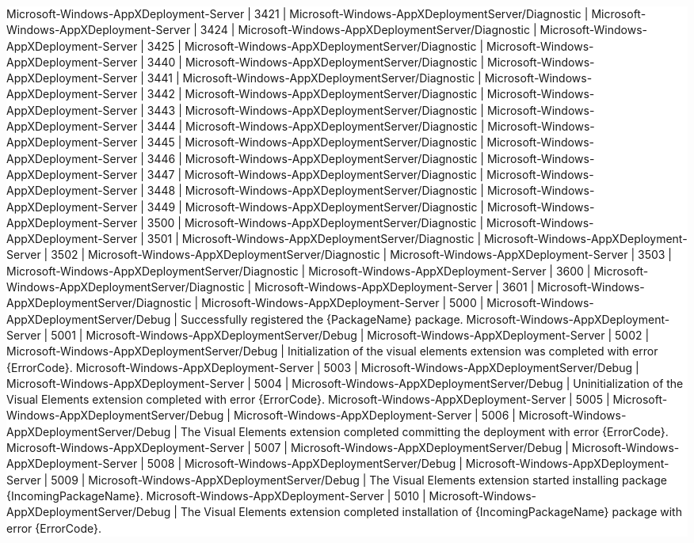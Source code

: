 Microsoft-Windows-AppXDeployment-Server  |  3421      |  Microsoft-Windows-AppXDeploymentServer/Diagnostic   |
Microsoft-Windows-AppXDeployment-Server  |  3424      |  Microsoft-Windows-AppXDeploymentServer/Diagnostic   |
Microsoft-Windows-AppXDeployment-Server  |  3425      |  Microsoft-Windows-AppXDeploymentServer/Diagnostic   |
Microsoft-Windows-AppXDeployment-Server  |  3440      |  Microsoft-Windows-AppXDeploymentServer/Diagnostic   |
Microsoft-Windows-AppXDeployment-Server  |  3441      |  Microsoft-Windows-AppXDeploymentServer/Diagnostic   |
Microsoft-Windows-AppXDeployment-Server  |  3442      |  Microsoft-Windows-AppXDeploymentServer/Diagnostic   |
Microsoft-Windows-AppXDeployment-Server  |  3443      |  Microsoft-Windows-AppXDeploymentServer/Diagnostic   |
Microsoft-Windows-AppXDeployment-Server  |  3444      |  Microsoft-Windows-AppXDeploymentServer/Diagnostic   |
Microsoft-Windows-AppXDeployment-Server  |  3445      |  Microsoft-Windows-AppXDeploymentServer/Diagnostic   |
Microsoft-Windows-AppXDeployment-Server  |  3446      |  Microsoft-Windows-AppXDeploymentServer/Diagnostic   |
Microsoft-Windows-AppXDeployment-Server  |  3447      |  Microsoft-Windows-AppXDeploymentServer/Diagnostic   |
Microsoft-Windows-AppXDeployment-Server  |  3448      |  Microsoft-Windows-AppXDeploymentServer/Diagnostic   |
Microsoft-Windows-AppXDeployment-Server  |  3449      |  Microsoft-Windows-AppXDeploymentServer/Diagnostic   |
Microsoft-Windows-AppXDeployment-Server  |  3500      |  Microsoft-Windows-AppXDeploymentServer/Diagnostic   |
Microsoft-Windows-AppXDeployment-Server  |  3501      |  Microsoft-Windows-AppXDeploymentServer/Diagnostic   |
Microsoft-Windows-AppXDeployment-Server  |  3502      |  Microsoft-Windows-AppXDeploymentServer/Diagnostic   |
Microsoft-Windows-AppXDeployment-Server  |  3503      |  Microsoft-Windows-AppXDeploymentServer/Diagnostic   |
Microsoft-Windows-AppXDeployment-Server  |  3600      |  Microsoft-Windows-AppXDeploymentServer/Diagnostic   |
Microsoft-Windows-AppXDeployment-Server  |  3601      |  Microsoft-Windows-AppXDeploymentServer/Diagnostic   |
Microsoft-Windows-AppXDeployment-Server  |  5000      |  Microsoft-Windows-AppXDeploymentServer/Debug        |  Successfully registered the {PackageName} package.
Microsoft-Windows-AppXDeployment-Server  |  5001      |  Microsoft-Windows-AppXDeploymentServer/Debug        |
Microsoft-Windows-AppXDeployment-Server  |  5002      |  Microsoft-Windows-AppXDeploymentServer/Debug        |  Initialization of the visual elements extension was completed with error {ErrorCode}.
Microsoft-Windows-AppXDeployment-Server  |  5003      |  Microsoft-Windows-AppXDeploymentServer/Debug        |
Microsoft-Windows-AppXDeployment-Server  |  5004      |  Microsoft-Windows-AppXDeploymentServer/Debug        |  Uninitialization of the Visual Elements extension completed with error {ErrorCode}.
Microsoft-Windows-AppXDeployment-Server  |  5005      |  Microsoft-Windows-AppXDeploymentServer/Debug        |
Microsoft-Windows-AppXDeployment-Server  |  5006      |  Microsoft-Windows-AppXDeploymentServer/Debug        |  The Visual Elements extension completed committing the deployment with error {ErrorCode}.
Microsoft-Windows-AppXDeployment-Server  |  5007      |  Microsoft-Windows-AppXDeploymentServer/Debug        |
Microsoft-Windows-AppXDeployment-Server  |  5008      |  Microsoft-Windows-AppXDeploymentServer/Debug        |
Microsoft-Windows-AppXDeployment-Server  |  5009      |  Microsoft-Windows-AppXDeploymentServer/Debug        |  The Visual Elements extension started installing package {IncomingPackageName}.
Microsoft-Windows-AppXDeployment-Server  |  5010      |  Microsoft-Windows-AppXDeploymentServer/Debug        |  The Visual Elements extension completed installation of {IncomingPackageName} package with error {ErrorCode}.